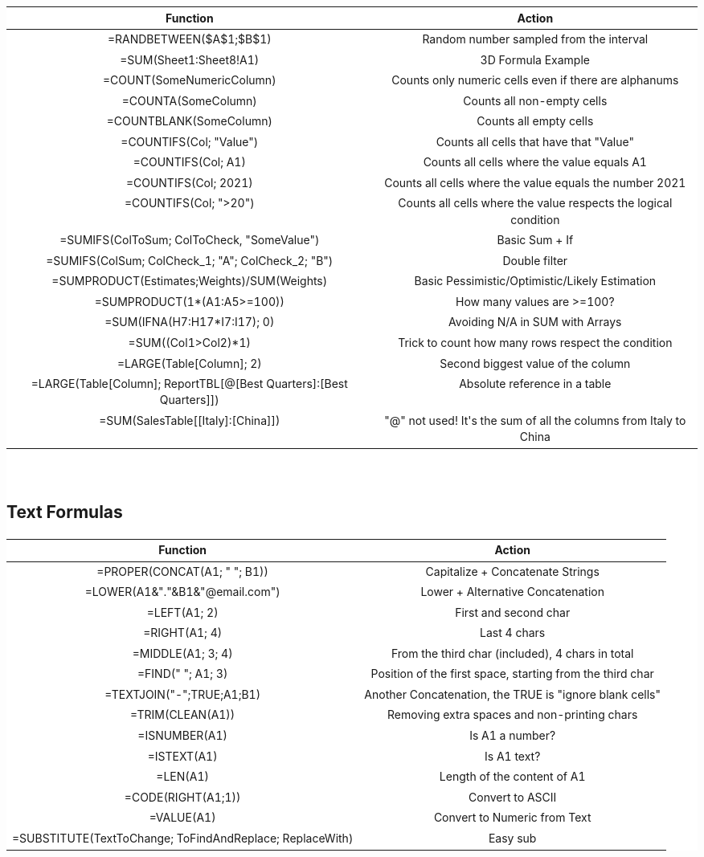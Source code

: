 |Function | Action |
|:------------:|:-----------:|
| =RANDBETWEEN(\$A\$1;\$B\$1) | Random number sampled from the interval |
| =SUM(Sheet1:Sheet8!A1) | 3D Formula Example |
| =COUNT(SomeNumericColumn) | Counts only numeric cells even if there are alphanums |
| =COUNTA(SomeColumn)| Counts all non-empty cells |
| =COUNTBLANK(SomeColumn)| Counts all empty cells |
| =COUNTIFS(Col; "Value") | Counts all cells that have that "Value" |
| =COUNTIFS(Col; A1) | Counts all cells where the value equals A1 |
| =COUNTIFS(Col; 2021) | Counts all cells where the value equals the number 2021 |
| =COUNTIFS(Col; ">20") | Counts all cells where the value respects the logical condition |
| =SUMIFS(ColToSum; ColToCheck, "SomeValue") | Basic Sum + If |
| =SUMIFS(ColSum; ColCheck_1; "A"; ColCheck_2; "B") | Double filter |
| =SUMPRODUCT(Estimates;Weights)/SUM(Weights) | Basic Pessimistic/Optimistic/Likely Estimation |
| =SUMPRODUCT(1\*(A1:A5>=100)) | How many values are >=100? |
| =SUM(IFNA(H7:H17*I7:I17); 0) | Avoiding N/A in SUM with Arrays |
| =SUM((Col1>Col2)*1) | Trick to count how many rows respect the condition |
| =LARGE(Table[Column]; 2) | Second biggest value of the column |
| =LARGE(Table[Column]; ReportTBL[@[Best Quarters]:[Best Quarters]]) | Absolute reference in a table |
| =SUM(SalesTable[[Italy]:[China]]) | "@" not used! It's the sum of all the columns from Italy to China |

<br>

## Text Formulas

|Function | Action |
|:------------:|:-----------:|
| =PROPER(CONCAT(A1; " "; B1))| Capitalize + Concatenate Strings |
| =LOWER(A1&"."&B1&"@email.com") | Lower + Alternative Concatenation |
| =LEFT(A1; 2) | First and second char |
| =RIGHT(A1; 4) | Last 4 chars |
| =MIDDLE(A1; 3; 4) | From the third char (included), 4 chars in total |
| =FIND(" "; A1; 3) | Position of the first space, starting from the third char |
| =TEXTJOIN("-";TRUE;A1;B1) | Another Concatenation, the TRUE is "ignore blank cells" |
| =TRIM(CLEAN(A1)) | Removing extra spaces and non-printing chars |
| =ISNUMBER(A1) | Is A1 a number? |
| =ISTEXT(A1) | Is A1 text? |
| =LEN(A1) | Length of the content of A1 |
| =CODE(RIGHT(A1;1)) | Convert to ASCII |
| =VALUE(A1) | Convert to Numeric from Text |
| =SUBSTITUTE(TextToChange; ToFindAndReplace; ReplaceWith) | Easy sub |